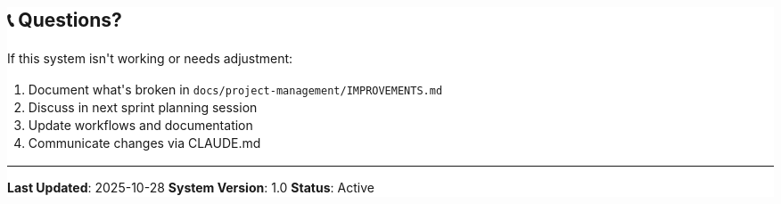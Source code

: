 
## 📞 Questions?

If this system isn't working or needs adjustment:
1. Document what's broken in `docs/project-management/IMPROVEMENTS.md`
2. Discuss in next sprint planning session
3. Update workflows and documentation
4. Communicate changes via CLAUDE.md

---

**Last Updated**: 2025-10-28
**System Version**: 1.0
**Status**: Active
